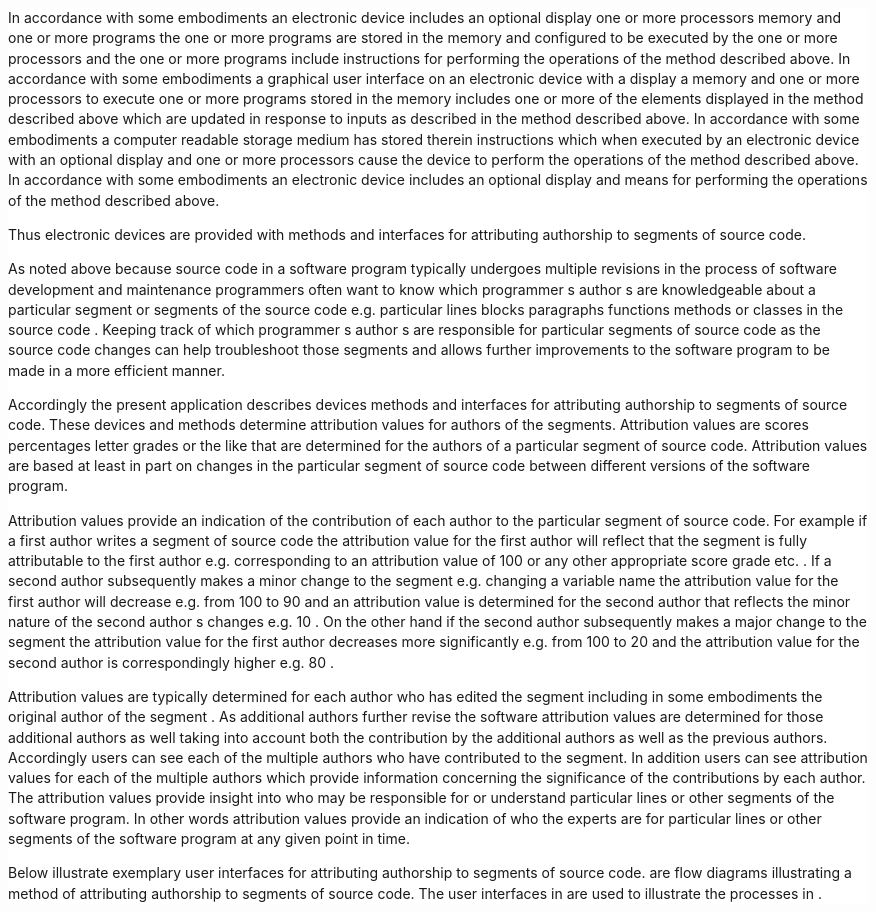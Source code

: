 In accordance with some embodiments an electronic device includes an optional display one or more processors memory and one or more programs the one or more programs are stored in the memory and configured to be executed by the one or more processors and the one or more programs include instructions for performing the operations of the method described above. In accordance with some embodiments a graphical user interface on an electronic device with a display a memory and one or more processors to execute one or more programs stored in the memory includes one or more of the elements displayed in the method described above which are updated in response to inputs as described in the method described above. In accordance with some embodiments a computer readable storage medium has stored therein instructions which when executed by an electronic device with an optional display and one or more processors cause the device to perform the operations of the method described above. In accordance with some embodiments an electronic device includes an optional display and means for performing the operations of the method described above.

Thus electronic devices are provided with methods and interfaces for attributing authorship to segments of source code.

As noted above because source code in a software program typically undergoes multiple revisions in the process of software development and maintenance programmers often want to know which programmer s author s are knowledgeable about a particular segment or segments of the source code e.g. particular lines blocks paragraphs functions methods or classes in the source code . Keeping track of which programmer s author s are responsible for particular segments of source code as the source code changes can help troubleshoot those segments and allows further improvements to the software program to be made in a more efficient manner.

Accordingly the present application describes devices methods and interfaces for attributing authorship to segments of source code. These devices and methods determine attribution values for authors of the segments. Attribution values are scores percentages letter grades or the like that are determined for the authors of a particular segment of source code. Attribution values are based at least in part on changes in the particular segment of source code between different versions of the software program.

Attribution values provide an indication of the contribution of each author to the particular segment of source code. For example if a first author writes a segment of source code the attribution value for the first author will reflect that the segment is fully attributable to the first author e.g. corresponding to an attribution value of 100 or any other appropriate score grade etc. . If a second author subsequently makes a minor change to the segment e.g. changing a variable name the attribution value for the first author will decrease e.g. from 100 to 90 and an attribution value is determined for the second author that reflects the minor nature of the second author s changes e.g. 10 . On the other hand if the second author subsequently makes a major change to the segment the attribution value for the first author decreases more significantly e.g. from 100 to 20 and the attribution value for the second author is correspondingly higher e.g. 80 .

Attribution values are typically determined for each author who has edited the segment including in some embodiments the original author of the segment . As additional authors further revise the software attribution values are determined for those additional authors as well taking into account both the contribution by the additional authors as well as the previous authors. Accordingly users can see each of the multiple authors who have contributed to the segment. In addition users can see attribution values for each of the multiple authors which provide information concerning the significance of the contributions by each author. The attribution values provide insight into who may be responsible for or understand particular lines or other segments of the software program. In other words attribution values provide an indication of who the experts are for particular lines or other segments of the software program at any given point in time.

Below illustrate exemplary user interfaces for attributing authorship to segments of source code. are flow diagrams illustrating a method of attributing authorship to segments of source code. The user interfaces in are used to illustrate the processes in .
